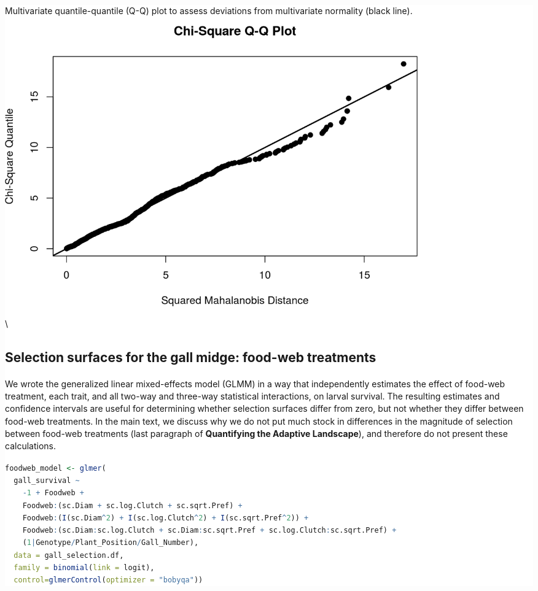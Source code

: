 <p class="caption">Multivariate quantile-quantile (Q-Q) plot to assess deviations from multivariate normality (black line).</p><img src="reproduce_analyses_files/figure-html/Multivariate_QQ-1.png" alt="Multivariate quantile-quantile (Q-Q) plot to assess deviations from multivariate normality (black line)." width="672"  /></div>

\ 

## Selection surfaces for the gall midge: food-web treatments

We wrote the generalized linear mixed-effects model (GLMM) in a way that independently estimates the effect of food-web treatment, each trait, and all two-way and three-way statistical interactions, on larval survival. The resulting estimates and confidence intervals are useful for determining whether selection surfaces differ from zero, but not whether they differ between food-web treatments. In the main text, we discuss why we do not put much stock in differences in the magnitude of selection between food-web treatments (last paragraph of **Quantifying the Adaptive Landscape**), and therefore do not present these calculations. 


```r
foodweb_model <- glmer(
  gall_survival ~ 
    -1 + Foodweb + 
    Foodweb:(sc.Diam + sc.log.Clutch + sc.sqrt.Pref) +
    Foodweb:(I(sc.Diam^2) + I(sc.log.Clutch^2) + I(sc.sqrt.Pref^2)) +
    Foodweb:(sc.Diam:sc.log.Clutch + sc.Diam:sc.sqrt.Pref + sc.log.Clutch:sc.sqrt.Pref) +
    (1|Genotype/Plant_Position/Gall_Number),
  data = gall_selection.df,
  family = binomial(link = logit), 
  control=glmerControl(optimizer = "bobyqa"))
```
